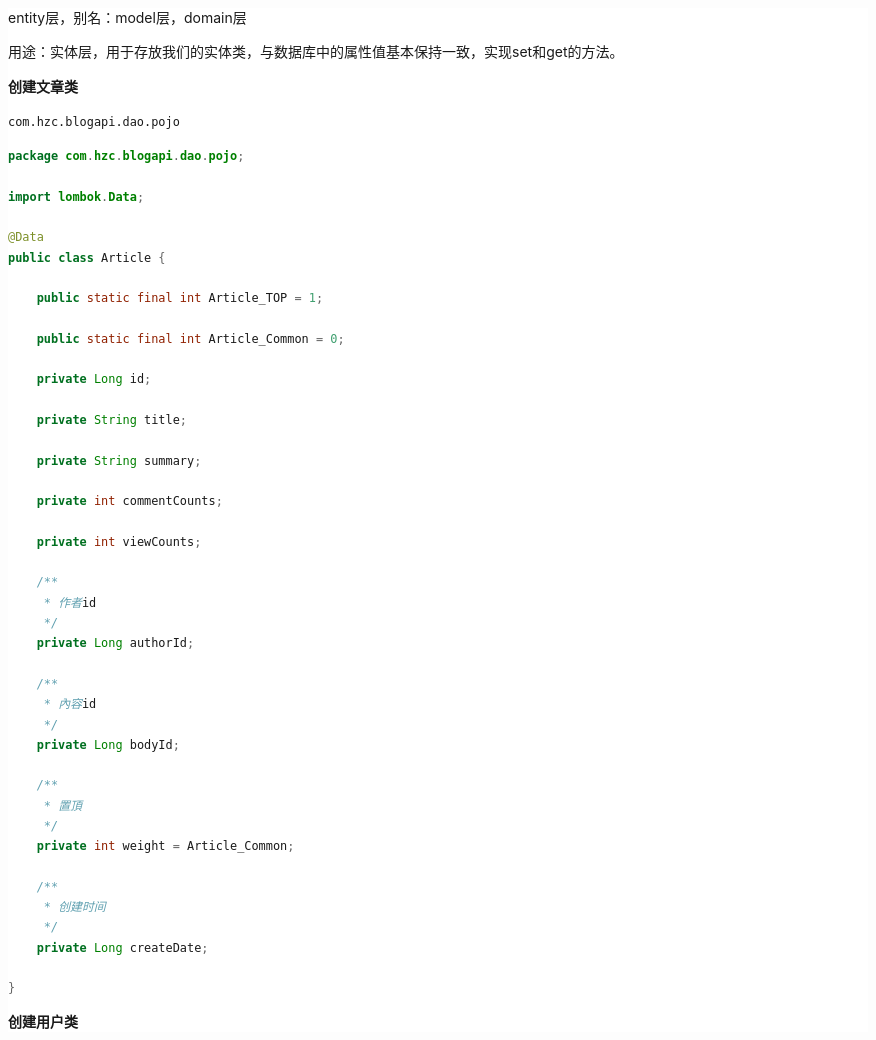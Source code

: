 entity层，别名：model层，domain层

用途：实体层，用于存放我们的实体类，与数据库中的属性值基本保持一致，实现set和get的方法。

**创建文章类**

`com.hzc.blogapi.dao.pojo`

```java
package com.hzc.blogapi.dao.pojo;

import lombok.Data;

@Data
public class Article {

    public static final int Article_TOP = 1;

    public static final int Article_Common = 0;

    private Long id;

    private String title;

    private String summary;

    private int commentCounts;

    private int viewCounts;

    /**
     * 作者id
     */
    private Long authorId;

    /**
     * 內容id
     */
    private Long bodyId;

    /**
     * 置頂
     */
    private int weight = Article_Common;

    /**
     * 创建时间
     */
    private Long createDate;

}
```

**创建用户类**
